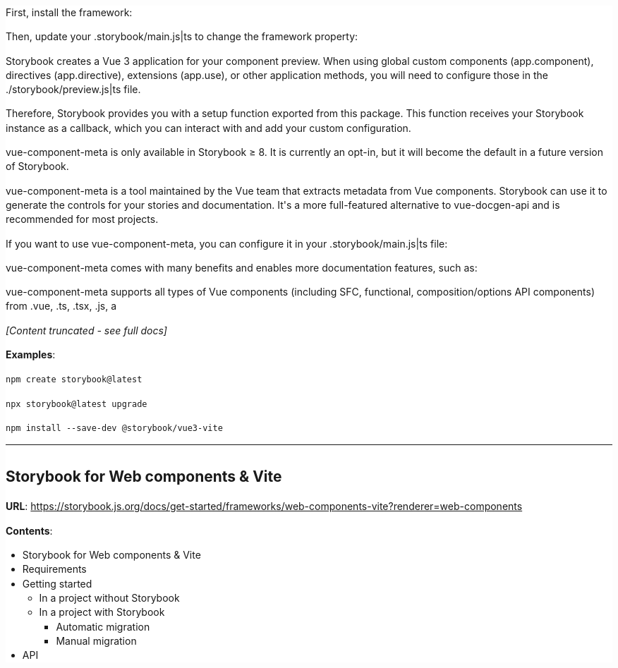 First, install the framework:

Then, update your .storybook/main.js|ts to change the framework property:

Storybook creates a Vue 3 application for your component preview. When using global custom components (app.component), directives (app.directive), extensions (app.use), or other application methods, you will need to configure those in the ./storybook/preview.js|ts file.

Therefore, Storybook provides you with a setup function exported from this package. This function receives your Storybook instance as a callback, which you can interact with and add your custom configuration.

vue-component-meta is only available in Storybook ≥ 8. It is currently an opt-in, but it will become the default in a future version of Storybook.

vue-component-meta is a tool maintained by the Vue team that extracts metadata from Vue components. Storybook can use it to generate the controls for your stories and documentation. It's a more full-featured alternative to vue-docgen-api and is recommended for most projects.

If you want to use vue-component-meta, you can configure it in your .storybook/main.js|ts file:

vue-component-meta comes with many benefits and enables more documentation features, such as:

vue-component-meta supports all types of Vue components (including SFC, functional, composition/options API components) from .vue, .ts, .tsx, .js, a

*[Content truncated - see full docs]*

**Examples**:

```text
npm create storybook@latest
```

```text
npx storybook@latest upgrade
```

```text
npm install --save-dev @storybook/vue3-vite
```

---

## Storybook for Web components & Vite

**URL**: https://storybook.js.org/docs/get-started/frameworks/web-components-vite?renderer=web-components

**Contents**:
- Storybook for Web components & Vite
- Requirements
- Getting started
  - In a project without Storybook
  - In a project with Storybook
    - Automatic migration
    - Manual migration
- API
